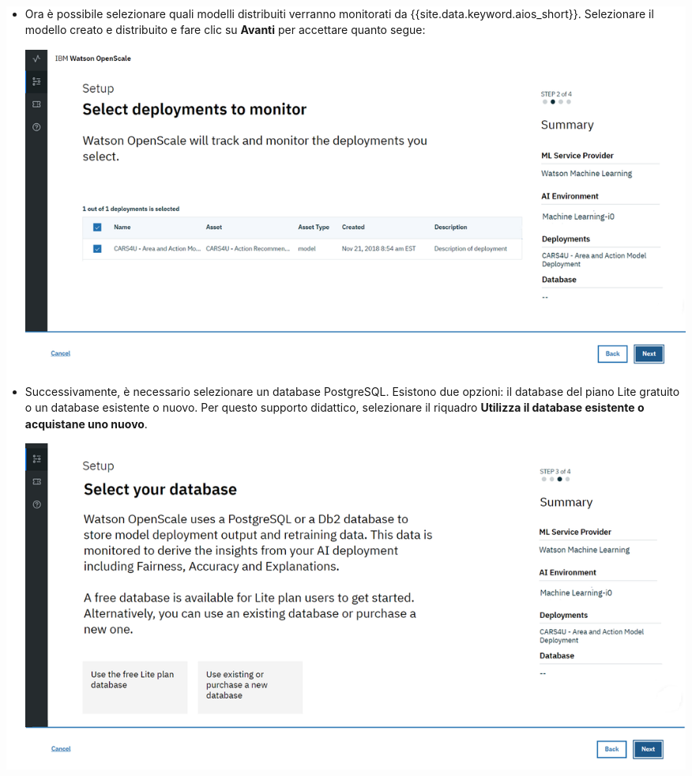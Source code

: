 - Ora è possibile selezionare quali modelli distribuiti verranno monitorati da {{site.data.keyword.aios_short}}. Selezionare il modello creato e distribuito e fare clic su **Avanti** per accettare quanto segue:

  ![Seleziona modelli distribuiti](images/gs-set-deploy.png)

- Successivamente, è necessario selezionare un database PostgreSQL. Esistono due opzioni: il database del piano Lite gratuito o un database esistente o nuovo. Per questo supporto didattico, selezionare il riquadro **Utilizza il database esistente o acquistane uno nuovo**.

    ![Seleziona database](images/gs-set-lite-db1.png)
